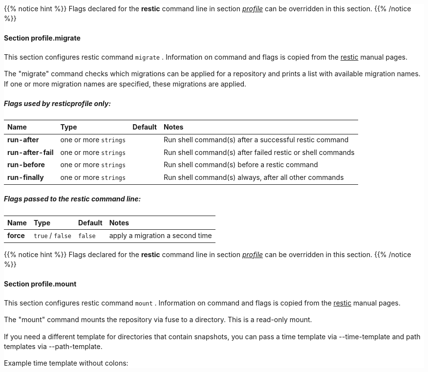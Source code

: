 {{% notice hint %}}
Flags declared for the **restic** command line in section *[profile](#section-profile)*
can be overridden in this section.
{{% /notice %}}
#### Section profile.**migrate**

This section configures restic command `migrate` .
  Information on command and flags is copied from the [restic](https://github.com/restic/restic) manual pages.

The "migrate" command checks which migrations can be applied for a repository
and prints a list with available migration names. If one or more migration
names are specified, these migrations are applied.

##### Flags used by **resticprofile** only:

| Name              | Type                    | Default  | Notes |
|:------------------|:------------------------|:---------|:------|
| **run-after** |one or more `strings` | |Run shell command(s) after a successful restic command |
| **run-after-fail** |one or more `strings` | |Run shell command(s) after failed restic or shell commands |
| **run-before** |one or more `strings` | |Run shell command(s) before a restic command |
| **run-finally** |one or more `strings` | |Run shell command(s) always, after all other commands |



##### Flags passed to the **restic** command line:

| Name              | Type                    | Default  | Notes |
|:------------------|:------------------------|:---------|:------|
| **force** |`true` / `false` |`false` |apply a migration a second time |



{{% notice hint %}}
Flags declared for the **restic** command line in section *[profile](#section-profile)*
can be overridden in this section.
{{% /notice %}}
#### Section profile.**mount**

This section configures restic command `mount` .
  Information on command and flags is copied from the [restic](https://github.com/restic/restic) manual pages.

The "mount" command mounts the repository via fuse to a directory. This is a
read-only mount.


If you need a different template for directories that contain snapshots,
you can pass a time template via --time-template and path templates via
--path-template.

Example time template without colons:

